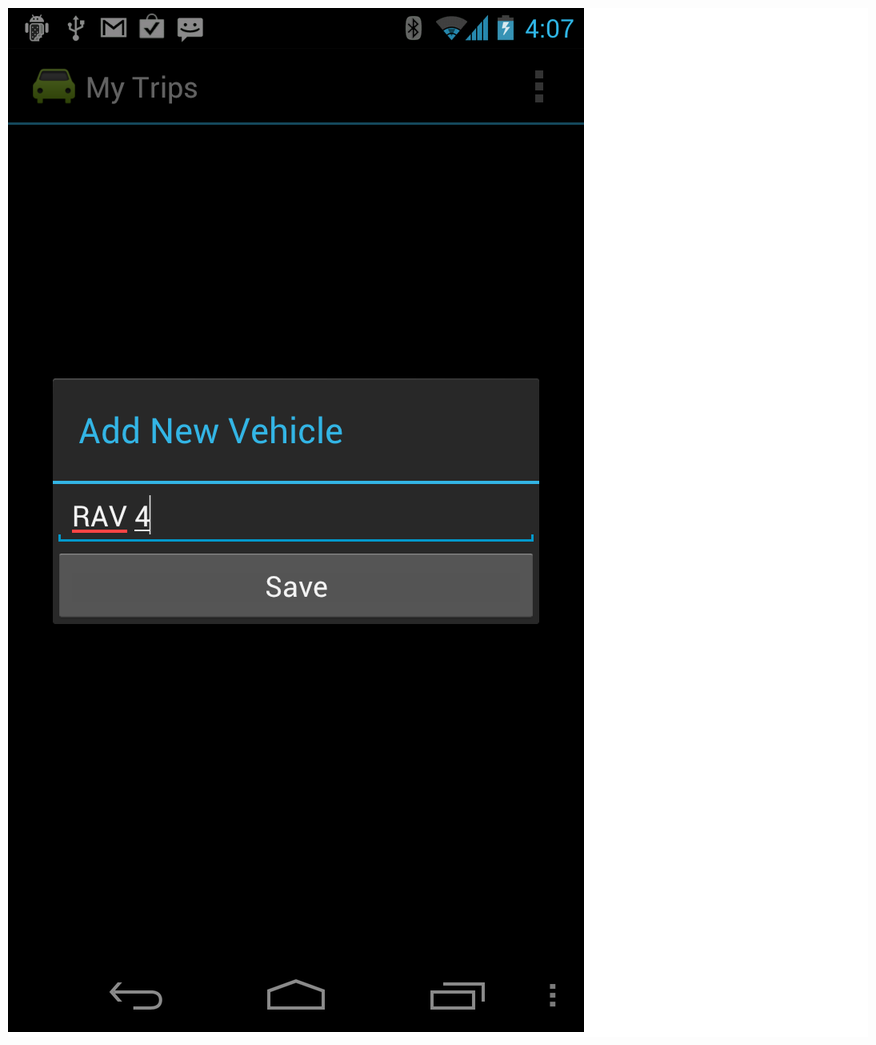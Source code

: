 [![Screenshot of DialogFragment displaying Add New Vehicle EditBox](specialized-fragment-classes-images/dialog-fragment-example.png)](specialized-fragment-classes-images/dialog-fragment-example.png#lightbox)
